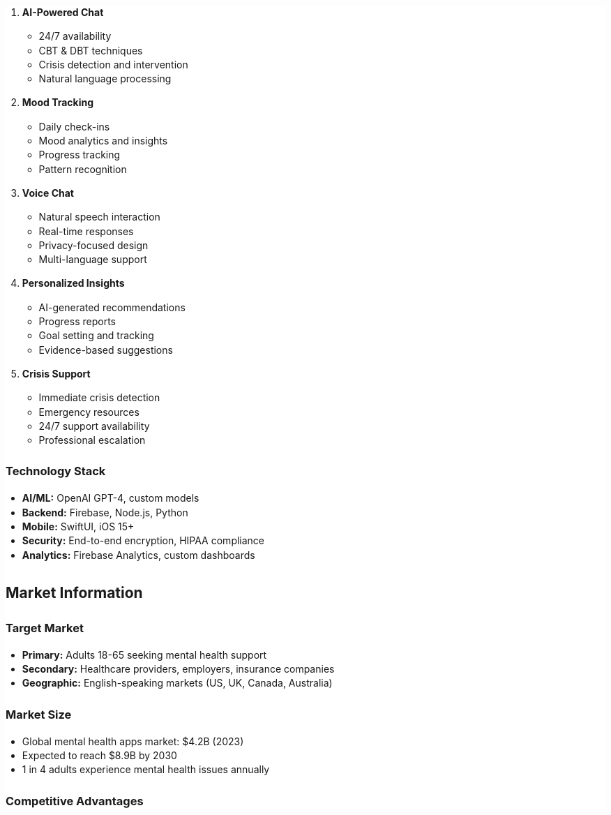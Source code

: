 1. **AI-Powered Chat**
   - 24/7 availability
   - CBT & DBT techniques
   - Crisis detection and intervention
   - Natural language processing

2. **Mood Tracking**
   - Daily check-ins
   - Mood analytics and insights
   - Progress tracking
   - Pattern recognition

3. **Voice Chat**
   - Natural speech interaction
   - Real-time responses
   - Privacy-focused design
   - Multi-language support

4. **Personalized Insights**
   - AI-generated recommendations
   - Progress reports
   - Goal setting and tracking
   - Evidence-based suggestions

5. **Crisis Support**
   - Immediate crisis detection
   - Emergency resources
   - 24/7 support availability
   - Professional escalation

### Technology Stack

- **AI/ML:** OpenAI GPT-4, custom models
- **Backend:** Firebase, Node.js, Python
- **Mobile:** SwiftUI, iOS 15+
- **Security:** End-to-end encryption, HIPAA compliance
- **Analytics:** Firebase Analytics, custom dashboards

## Market Information

### Target Market
- **Primary:** Adults 18-65 seeking mental health support
- **Secondary:** Healthcare providers, employers, insurance companies
- **Geographic:** English-speaking markets (US, UK, Canada, Australia)

### Market Size
- Global mental health apps market: $4.2B (2023)
- Expected to reach $8.9B by 2030
- 1 in 4 adults experience mental health issues annually

### Competitive Advantages
